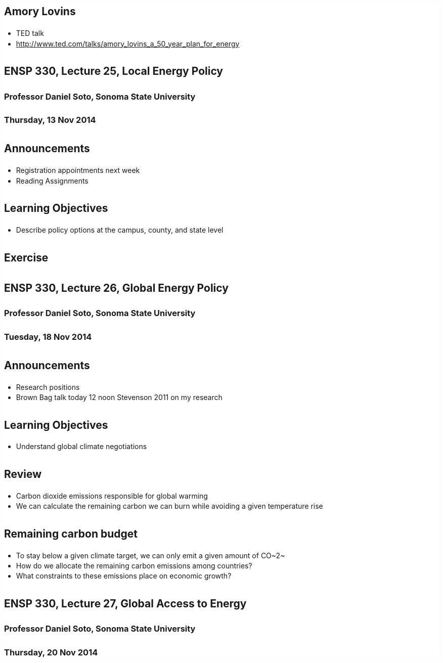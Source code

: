 ## Amory Lovins
- TED talk
- http://www.ted.com/talks/amory_lovins_a_50_year_plan_for_energy

## ENSP 330, Lecture 25, Local Energy Policy
### Professor Daniel Soto, Sonoma State University
### Thursday, 13 Nov 2014

## Announcements
- Registration appointments next week
- Reading Assignments

## Learning Objectives
- Describe policy options at the campus, county, and state level

## Exercise

## ENSP 330, Lecture 26, Global Energy Policy
### Professor Daniel Soto, Sonoma State University
### Tuesday, 18 Nov 2014

## Announcements
- Research positions
- Brown Bag talk today 12 noon Stevenson 2011 on my research

## Learning Objectives
- Understand global climate negotiations

## Review
- Carbon dioxide emissions responsible for global warming
- We can calculate the remaining carbon we can burn while avoiding a
  given temperature rise

## Remaining carbon budget
- To stay below a given climate target, we can only emit a given amount
  of CO~2~
- How do we allocate the remaining carbon emissions among countries?
- What constraints to these emissions place on economic growth?

## ENSP 330, Lecture 27, Global Access to Energy
### Professor Daniel Soto, Sonoma State University
### Thursday, 20 Nov 2014
